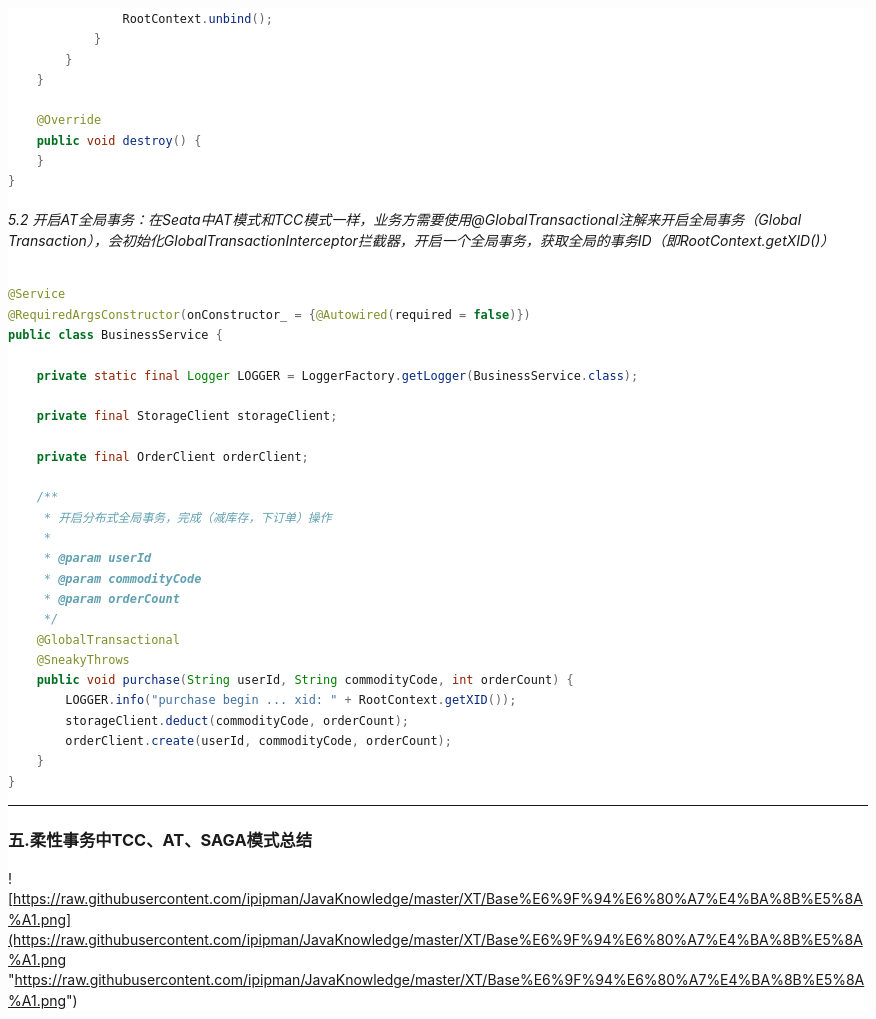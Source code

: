 ```java
                RootContext.unbind();
            }
        }
    }

    @Override
    public void destroy() {
    }
}
```

###### 5.2 开启AT全局事务：在Seata中AT模式和TCC模式一样，业务方需要使用@GlobalTransactional注解来开启全局事务（Global Transaction），会初始化GlobalTransactionInterceptor拦截器，开启一个全局事务，获取全局的事务ID（即RootContext.getXID()）

```java
@Service
@RequiredArgsConstructor(onConstructor_ = {@Autowired(required = false)})
public class BusinessService {

    private static final Logger LOGGER = LoggerFactory.getLogger(BusinessService.class);

    private final StorageClient storageClient;

    private final OrderClient orderClient;

    /**
     * 开启分布式全局事务，完成（减库存，下订单）操作
     *
     * @param userId
     * @param commodityCode
     * @param orderCount
     */
    @GlobalTransactional
    @SneakyThrows
    public void purchase(String userId, String commodityCode, int orderCount) {
        LOGGER.info("purchase begin ... xid: " + RootContext.getXID());
        storageClient.deduct(commodityCode, orderCount);
        orderClient.create(userId, commodityCode, orderCount);
    }
}

```


------------


### 五.柔性事务中TCC、AT、SAGA模式总结

![https://raw.githubusercontent.com/ipipman/JavaKnowledge/master/XT/Base%E6%9F%94%E6%80%A7%E4%BA%8B%E5%8A%A1.png](https://raw.githubusercontent.com/ipipman/JavaKnowledge/master/XT/Base%E6%9F%94%E6%80%A7%E4%BA%8B%E5%8A%A1.png "https://raw.githubusercontent.com/ipipman/JavaKnowledge/master/XT/Base%E6%9F%94%E6%80%A7%E4%BA%8B%E5%8A%A1.png")